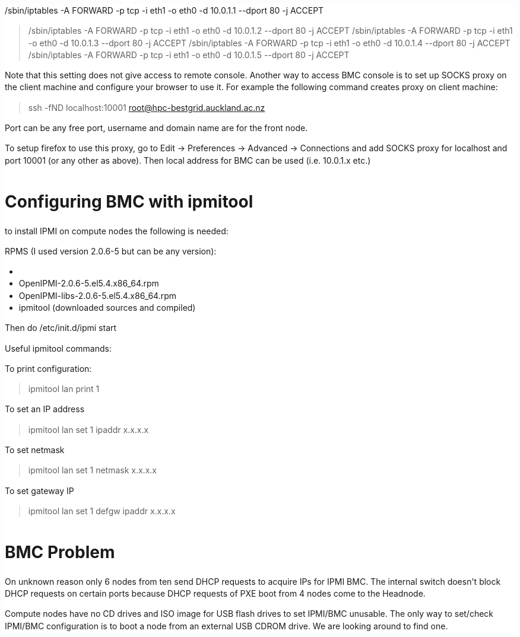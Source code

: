  /sbin/iptables -A FORWARD -p tcp -i eth1 -o eth0 -d 10.0.1.1 --dport 80 -j ACCEPT

>  /sbin/iptables -A FORWARD -p tcp -i eth1 -o eth0 -d 10.0.1.2 --dport 80 -j ACCEPT
>  /sbin/iptables -A FORWARD -p tcp -i eth1 -o eth0 -d 10.0.1.3 --dport 80 -j ACCEPT
>  /sbin/iptables -A FORWARD -p tcp -i eth1 -o eth0 -d 10.0.1.4 --dport 80 -j ACCEPT
>  /sbin/iptables -A FORWARD -p tcp -i eth1 -o eth0 -d 10.0.1.5 --dport 80 -j ACCEPT

Note that this setting does not give access to remote console. Another way to access BMC console is to set up SOCKS proxy on the client machine and configure your browser to use it. For example the following command creates proxy on client machine:

>  ssh -fND localhost:10001 root@hpc-bestgrid.auckland.ac.nz

Port can be any free port, username and domain name are for the front node.

To setup firefox to use this proxy, go to Edit -> Preferences -> Advanced -> Connections  and add SOCKS proxy for localhost and port 10001 (or any other as above). Then local address for BMC can be used (i.e. 10.0.1.x etc.)

# Configuring BMC with ipmitool

to install IPMI on compute nodes the following is needed:

RPMS (I used version 2.0.6-5 but can be any version):

- 
- OpenIPMI-2.0.6-5.el5.4.x86_64.rpm
- OpenIPMI-libs-2.0.6-5.el5.4.x86_64.rpm
- ipmitool (downloaded sources and compiled)

Then do /etc/init.d/ipmi start

Useful ipmitool commands:

To print configuration: 

>  ipmitool lan print 1

To set an IP address

>  ipmitool lan set 1 ipaddr x.x.x.x

To set netmask

>  ipmitool lan set 1 netmask x.x.x.x

To set gateway IP

>  ipmitool lan set 1 defgw ipaddr x.x.x.x

# BMC Problem

On unknown reason only 6 nodes from ten send DHCP requests to acquire IPs for IPMI BMC. The internal switch doesn't block DHCP requests on certain ports because DHCP requests of PXE boot from 4 nodes come to the Headnode.

Compute nodes have no CD drives and ISO image for USB flash drives to set IPMI/BMC unusable. The only way to set/check IPMI/BMC configuration is to boot a node from an external USB CDROM drive. We are looking around to find one.
